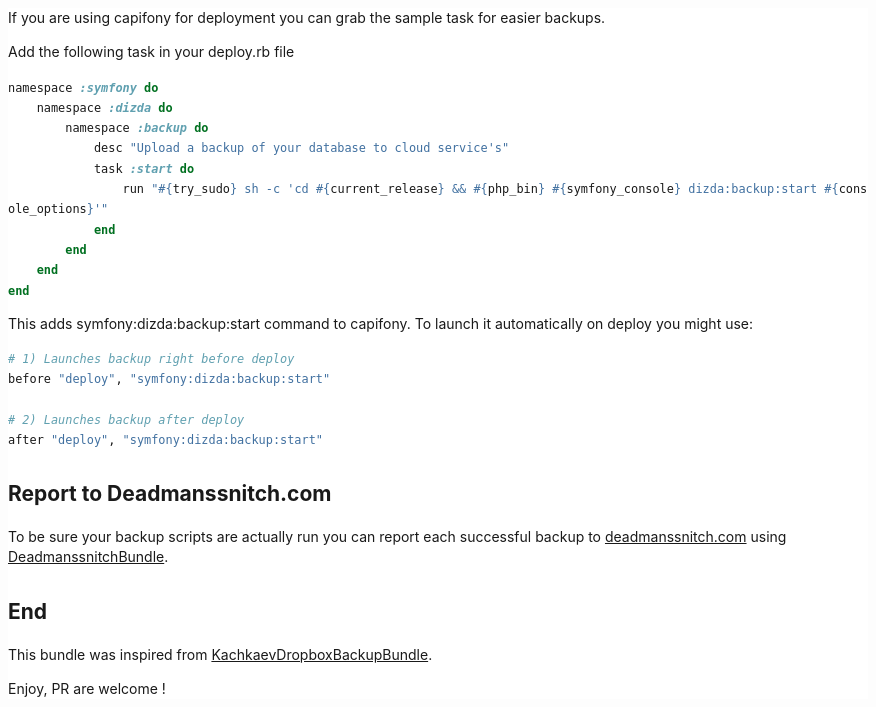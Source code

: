 If you are using capifony for deployment you can grab the sample task for easier backups.

Add the following task in your deploy.rb file
```ruby
namespace :symfony do
    namespace :dizda do
        namespace :backup do
            desc "Upload a backup of your database to cloud service's"
            task :start do
                run "#{try_sudo} sh -c 'cd #{current_release} && #{php_bin} #{symfony_console} dizda:backup:start #{console_options}'"
            end
        end
    end
end
```

This adds symfony:dizda:backup:start command to capifony. To launch it automatically on deploy you might use:

```ruby
# 1) Launches backup right before deploy
before "deploy", "symfony:dizda:backup:start"

# 2) Launches backup after deploy
after "deploy", "symfony:dizda:backup:start"
```

Report to Deadmanssnitch.com
----------------------------
To be sure your backup scripts are actually run you can report each successful backup to [deadmanssnitch.com](http://www.deadmanssnitch.com) using [DeadmanssnitchBundle](https://github.com/jongotlin/DeadmanssnitchBundle).

End
---
This bundle was inspired from [KachkaevDropboxBackupBundle](https://github.com/kachkaev/KachkaevDropboxBackupBundle).

Enjoy, PR are welcome !
